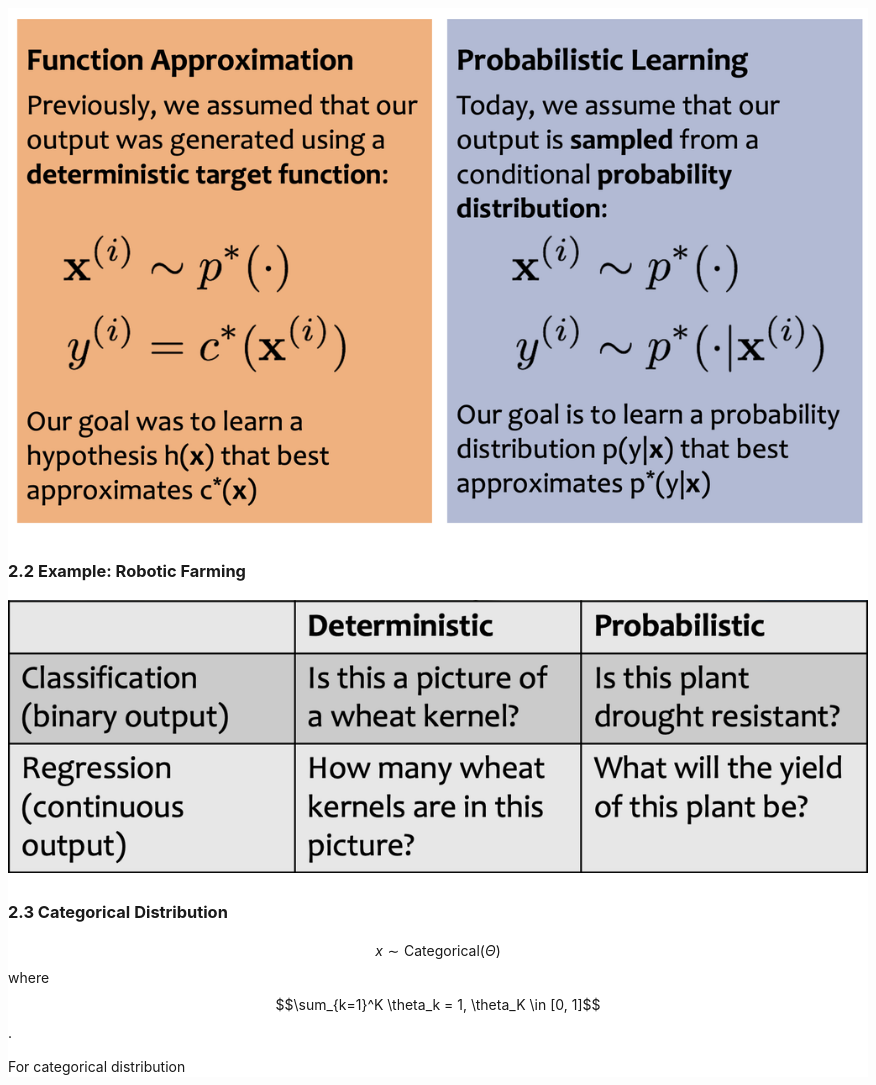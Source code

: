 ![](../../.gitbook/assets/image%20%2811%29.png)

### 2.2 Example: Robotic Farming

![](../../.gitbook/assets/image%20%2888%29.png)

### 2.3 Categorical Distribution

$$x \sim \text{Categorical}(\Theta)$$where $$\sum_{k=1}^K \theta_k = 1, \theta_K \in [0, 1]$$.

For categorical distribution
